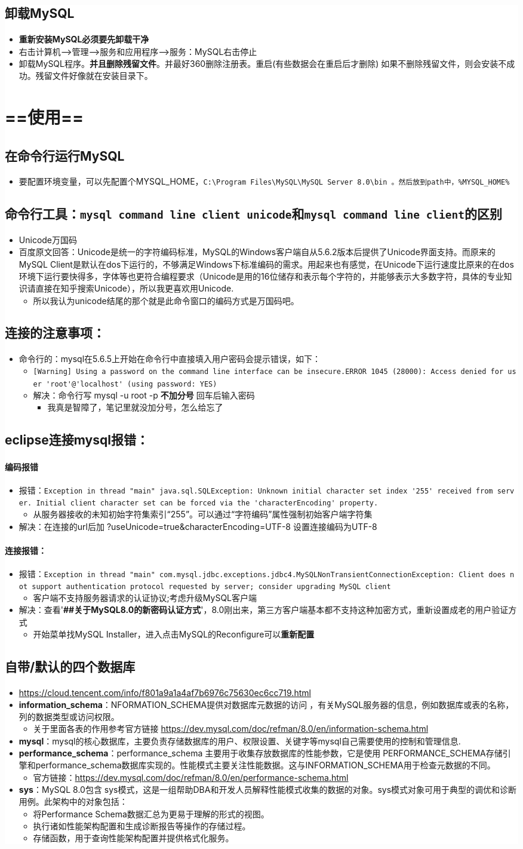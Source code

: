 
## 卸载MySQL
- **重新安装MySQL必须要先卸载干净**
- 右击计算机-->管理-->服务和应用程序-->服务：MySQL右击停止
- 卸载MySQL程序。**并且删除残留文件**。并最好360删除注册表。重启(有些数据会在重启后才删除)
		如果不删除残留文件，则会安装不成功。残留文件好像就在安装目录下。


# **==使用==**


## 在命令行运行MySQL
- 要配置环境变量，可以先配置个MYSQL_HOME，`C:\Program Files\MySQL\MySQL Server 8.0\bin 。然后放到path中，%MYSQL_HOME%`


## 命令行工具：`mysql command line client unicode`和`mysql command line client`的区别
- Unicode万国码
- 百度原文回答：Unicode是统一的字符编码标准，MySQL的Windows客户端自从5.6.2版本后提供了Unicode界面支持。而原来的MySQL Client是默认在dos下运行的，不够满足Windows下标准编码的需求。用起来也有感觉，在Unicode下运行速度比原来的在dos环境下运行要快得多，字体等也更符合编程要求（Unicode是用的16位储存和表示每个字符的，并能够表示大多数字符，具体的专业知识请直接在知乎搜索Unicode），所以我更喜欢用Unicode.
    - 所以我认为unicode结尾的那个就是此命令窗口的编码方式是万国码吧。


## 连接的注意事项：
- 命令行的：mysql在5.6.5上开始在命令行中直接填入用户密码会提示错误，如下：
	- `[Warning] Using a password on the command line interface can be insecure.ERROR 1045 (28000): Access denied for user 'root'@'localhost' (using password: YES)`
    - 解决：命令行写 mysql -u root -p  **不加分号**  回车后输入密码
		- 我真是智障了，笔记里就没加分号，怎么给忘了

## eclipse连接mysql报错：
#### 编码报错
 - 报错：`Exception in thread "main" java.sql.SQLException: Unknown initial character set index '255' received from server. Initial client character set can be forced via the 'characterEncoding' property.`
	- 从服务器接收的未知初始字符集索引“255”。可以通过“字符编码”属性强制初始客户端字符集
- 解决：在连接的url后加 ?useUnicode=true&characterEncoding=UTF-8  设置连接编码为UTF-8
#### 连接报错：
- 报错：`Exception in thread "main" com.mysql.jdbc.exceptions.jdbc4.MySQLNonTransientConnectionException: Client does not support authentication protocol requested by server; consider upgrading MySQL client`
	- 客户端不支持服务器请求的认证协议;考虑升级MySQL客户端
- 解决：查看'**##关于MySQL8.0的新密码认证方式**'，8.0刚出来，第三方客户端基本都不支持这种加密方式，重新设置成老的用户验证方式
	- 开始菜单找MySQL Installer，进入点击MySQL的Reconfigure可以**重新配置**



## 自带/默认的四个数据库
- https://cloud.tencent.com/info/f801a9a1a4af7b6976c75630ec6cc719.html
- **information_schema**：NFORMATION_SCHEMA提供对数据库元数据的访问 ，有关MySQL服务器的信息，例如数据库或表的名称，列的数据类型或访问权限。
	- 关于里面各表的作用参考官方链接   https://dev.mysql.com/doc/refman/8.0/en/information-schema.html
- **mysql**：mysql的核心数据库，主要负责存储数据库的用户、权限设置、关键字等mysql自己需要使用的控制和管理信息.
- **performance_schema**：performance_schema 主要用于收集存放数据库的性能参数，它是使用 PERFORMANCE_SCHEMA存储引擎和performance_schema数据库实现的。性能模式主要关注性能数据。这与INFORMATION_SCHEMA用于检查元数据的不同。
	- 官方链接：https://dev.mysql.com/doc/refman/8.0/en/performance-schema.html
- **sys**：MySQL 8.0包含 sys模式，这是一组帮助DBA和开发人员解释性能模式收集的数据的对象。sys模式对象可用于典型的调优和诊断用例。此架构中的对象包括：
	- 将Performance Schema数据汇总为更易于理解的形式的视图。
	- 执行诸如性能架构配置和生成诊断报告等操作的存储过程。
	- 存储函数，用于查询性能架构配置并提供格式化服务。